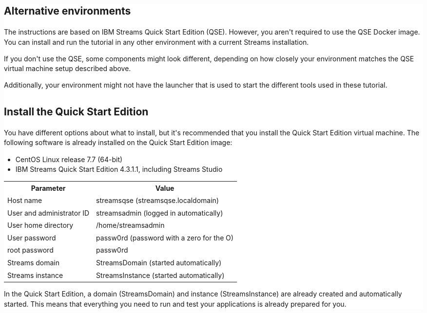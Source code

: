 Alternative environments
------------------------

The instructions are based on IBM Streams Quick Start
Edition (QSE). However, you aren\'t required to use the QSE Docker
image. You can install and run the tutorial in any other environment with a
current Streams installation.

If you don\'t use the QSE, some components might look different,
depending on how closely your environment matches the QSE virtual
machine setup described above.

Additionally, your environment might not have the launcher that is used
to start the different tools used in these tutorial.

## Install the Quick Start Edition

You have different options about what to install, but it\'s recommended
that you install the Quick Start Edition virtual machine. The following
software is already installed on the Quick Start Edition image:

-   CentOS Linux release 7.7 (64-bit)
-   IBM Streams Quick Start Edition 4.3.1.1, including Streams Studio
<table width="60%">
<tbody><tr>
<th>Parameter</th>
<th>Value</th>
</tr>
<tr>
<td>Host name</td>
<td>streamsqse (streamsqse.localdomain)</td>
</tr>
<tr>
<td>User and administrator ID</td>
<td>streamsadmin (logged in automatically)</td>
</tr>
<tr>
<td>User home directory</td>
<td>/home/streamsadmin</td>
</tr>
<tr>
<td>User password</td>
<td>passw0rd (password with a zero for the O)</td>
</tr>
<tr>
<td>root password</td>
<td>passw0rd</td>
</tr>
<tr>
<td>Streams domain</td>
<td>StreamsDomain (started automatically)</td>
</tr>
<tr>
<td>Streams instance</td>
<td>StreamsInstance (started automatically)</td>
</tr>
</tbody></table>
In the Quick Start Edition, a domain (StreamsDomain) and instance
(StreamsInstance) are already created and automatically started. This
means that everything you need to run and test your applications is
already prepared for you.
